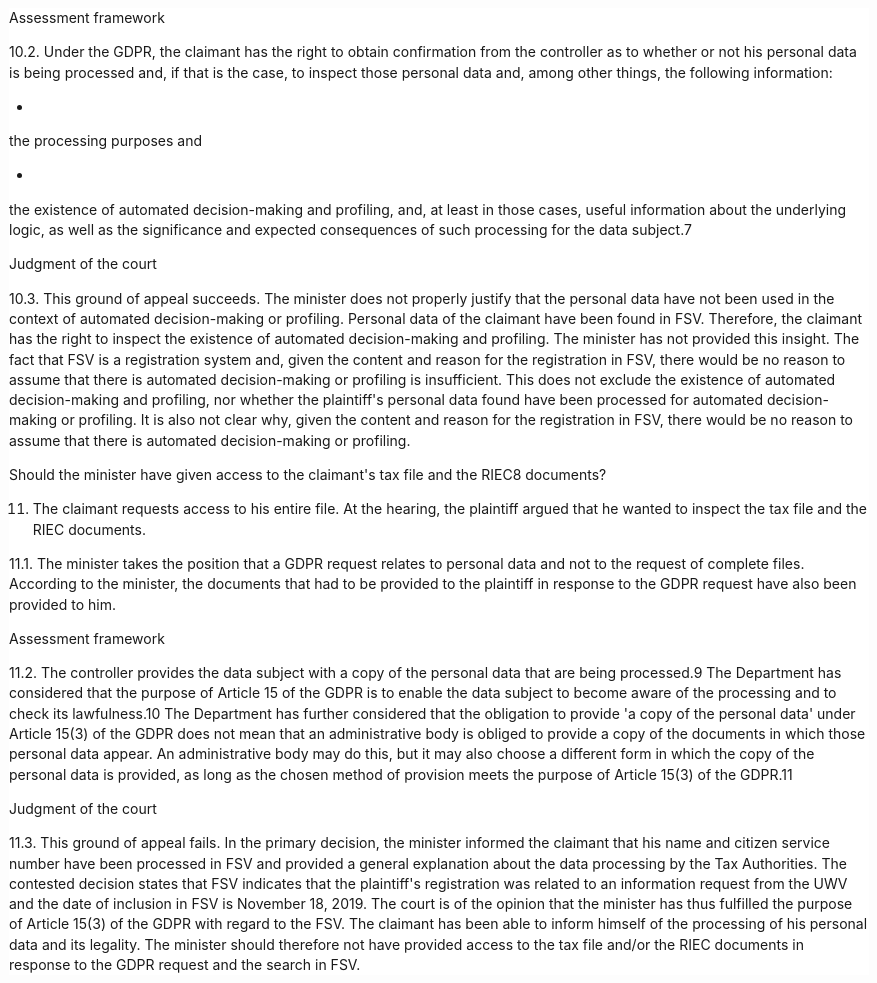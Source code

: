 Assessment framework

10.2.
Under the GDPR, the claimant has the right to obtain confirmation from the controller as to whether or not his personal data is being processed and, if that is the case, to inspect those personal data and, among other things, the following information:

-
the processing purposes and

-
the existence of automated decision-making and profiling, and, at least in those cases, useful information about the underlying logic, as well as the significance and expected consequences of such processing for the data subject.7

Judgment of the court

10.3.
This ground of appeal succeeds. The minister does not properly justify that the personal data have not been used in the context of automated decision-making or profiling. Personal data of the claimant have been found in FSV. Therefore, the claimant has the right to inspect the existence of automated decision-making and profiling. The minister has not provided this insight. The fact that FSV is a registration system and, given the content and reason for the registration in FSV, there would be no reason to assume that there is automated decision-making or profiling is insufficient. This does not exclude the existence of automated decision-making and profiling, nor whether the plaintiff's personal data found have been processed for automated decision-making or profiling. It is also not clear why, given the content and reason for the registration in FSV, there would be no reason to assume that there is automated decision-making or profiling.

Should the minister have given access to the claimant's tax file and the RIEC8 documents?

11. The claimant requests access to his entire file. At the hearing, the plaintiff argued that he wanted to inspect the tax file and the RIEC documents.

11.1.
The minister takes the position that a GDPR request relates to personal data and not to the request of complete files. According to the minister, the documents that had to be provided to the plaintiff in response to the GDPR request have also been provided to him.

Assessment framework

11.2.
The controller provides the data subject with a copy of the personal data that are being processed.9 The Department has considered that the purpose of Article 15 of the GDPR is to enable the data subject to become aware of the processing and to check its lawfulness.10 The Department has further considered that the obligation to provide 'a copy of the personal data' under Article 15(3) of the GDPR does not mean that an administrative body is obliged to provide a copy of the documents in which those personal data appear. An administrative body may do this, but it may also choose a different form in which the copy of the personal data is provided, as long as the chosen method of provision meets the purpose of Article 15(3) of the GDPR.11

Judgment of the court

11.3.
This ground of appeal fails. In the primary decision, the minister informed the claimant that his name and citizen service number have been processed in FSV and provided a general explanation about the data processing by the Tax Authorities. The contested decision states that FSV indicates that the plaintiff's registration was related to an information request from the UWV and the date of inclusion in FSV is November 18, 2019. The court is of the opinion that the minister has thus fulfilled the purpose of Article 15(3) of the GDPR with regard to the FSV. The claimant has been able to inform himself of the processing of his personal data and its legality. The minister should therefore not have provided access to the tax file and/or the RIEC documents in response to the GDPR request and the search in FSV.
